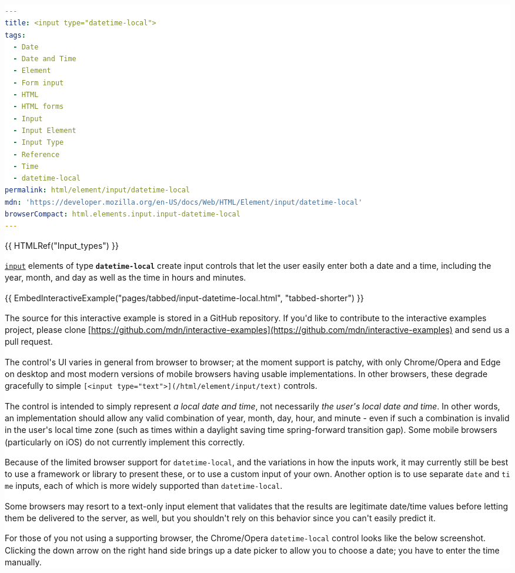 ```yaml
---
title: <input type="datetime-local">
tags:
  - Date
  - Date and Time
  - Element
  - Form input
  - HTML
  - HTML forms
  - Input
  - Input Element
  - Input Type
  - Reference
  - Time
  - datetime-local
permalink: html/element/input/datetime-local
mdn: 'https://developer.mozilla.org/en-US/docs/Web/HTML/Element/input/datetime-local'
browserCompact: html.elements.input.input-datetime-local
---
```

{{ HTMLRef("Input_types") }}

[`input`](/html/element/input/) elements of type **`datetime-local`** create input controls that let the user easily enter both a date and a time, including the year, month, and day as well as the time in hours and minutes.

{{ EmbedInteractiveExample("pages/tabbed/input-datetime-local.html", "tabbed-shorter") }}

The source for this interactive example is stored in a GitHub repository. If you'd like to contribute to the interactive examples project, please clone [https://github.com/mdn/interactive-examples](https://github.com/mdn/interactive-examples) and send us a pull request.

The control's UI varies in general from browser to browser; at the moment support is patchy, with only Chrome/Opera and Edge on desktop and most modern versions of mobile browsers having usable implementations. In other browsers, these degrade gracefully to simple `[<input type="text">](/html/element/input/text)` controls.

The control is intended to simply represent _a local date and time_, not necessarily _the user's local date and time_. In other words, an implementation should allow any valid combination of year, month, day, hour, and minute - even if such a combination is invalid in the user's local time zone (such as times within a daylight saving time spring-forward transition gap). Some mobile browsers (particularly on iOS) do not currently implement this correctly.

Because of the limited browser support for `datetime-local`, and the variations in how the inputs work, it may currently still be best to use a framework or library to present these, or to use a custom input of your own. Another option is to use separate `date` and `time` inputs, each of which is more widely supported than `datetime-local`.

Some browsers may resort to a text-only input element that validates that the results are legitimate date/time values before letting them be delivered to the server, as well, but you shouldn't rely on this behavior since you can't easily predict it.

For those of you not using a supporting browser, the Chrome/Opera `datetime-local` control looks like the below screenshot. Clicking the down arrow on the right hand side brings up a date picker to allow you to choose a date; you have to enter the time manually.
